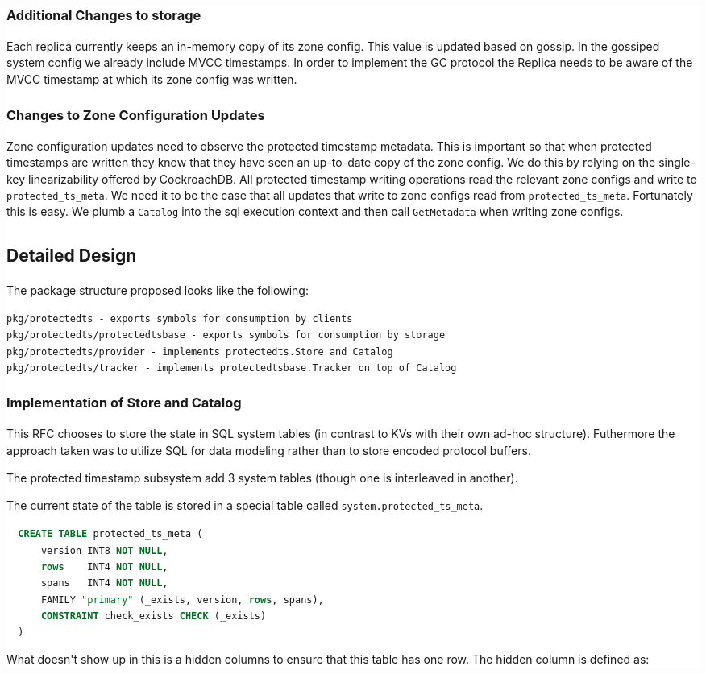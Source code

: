 ### Additional Changes to storage

Each replica currently keeps an in-memory copy of its zone config.
This value is updated based on gossip. In the gossiped system config
we already include MVCC timestamps. In order to implement the GC protocol
the Replica needs to be aware of the MVCC timestamp at which its zone config
was written.

### Changes to Zone Configuration Updates

Zone configuration updates need to observe the protected timestamp
metadata. This is important so that when protected timestamps are written
they know that they have seen an up-to-date copy of the zone config. We do
this by relying on the single-key linearizability offered by CockroachDB.
All protected timestamp writing operations read the relevant zone configs and
write to `protected_ts_meta`. We need it to be the case that all updates that
write to zone configs read from `protected_ts_meta`. Fortunately this is easy.
We plumb a `Catalog` into the sql execution context and then call `GetMetadata`
when writing zone configs.

## Detailed Design

The package structure proposed looks like the following:

```
pkg/protectedts - exports symbols for consumption by clients
pkg/protectedts/protectedtsbase - exports symbols for consumption by storage
pkg/protectedts/provider - implements protectedts.Store and Catalog
pkg/protectedts/tracker - implements protectedtsbase.Tracker on top of Catalog
```

### Implementation of Store and Catalog

This RFC chooses to store the state in SQL system tables (in contrast to
KVs with their own ad-hoc structure). Futhermore the approach taken was to
utilize SQL for data modeling rather than to store encoded protocol buffers.

The protected timestamp subsystem add 3 system tables (though one is interleaved
in another).

The current state of the table is stored in a special table called
`system.protected_ts_meta`. 
```sql
  CREATE TABLE protected_ts_meta (
      version INT8 NOT NULL,
      rows    INT4 NOT NULL,
      spans   INT4 NOT NULL,
      FAMILY "primary" (_exists, version, rows, spans),
      CONSTRAINT check_exists CHECK (_exists)
  )
```

What doesn't show up in this is a hidden columns to ensure that this table has
one row. The hidden column is defined as:
